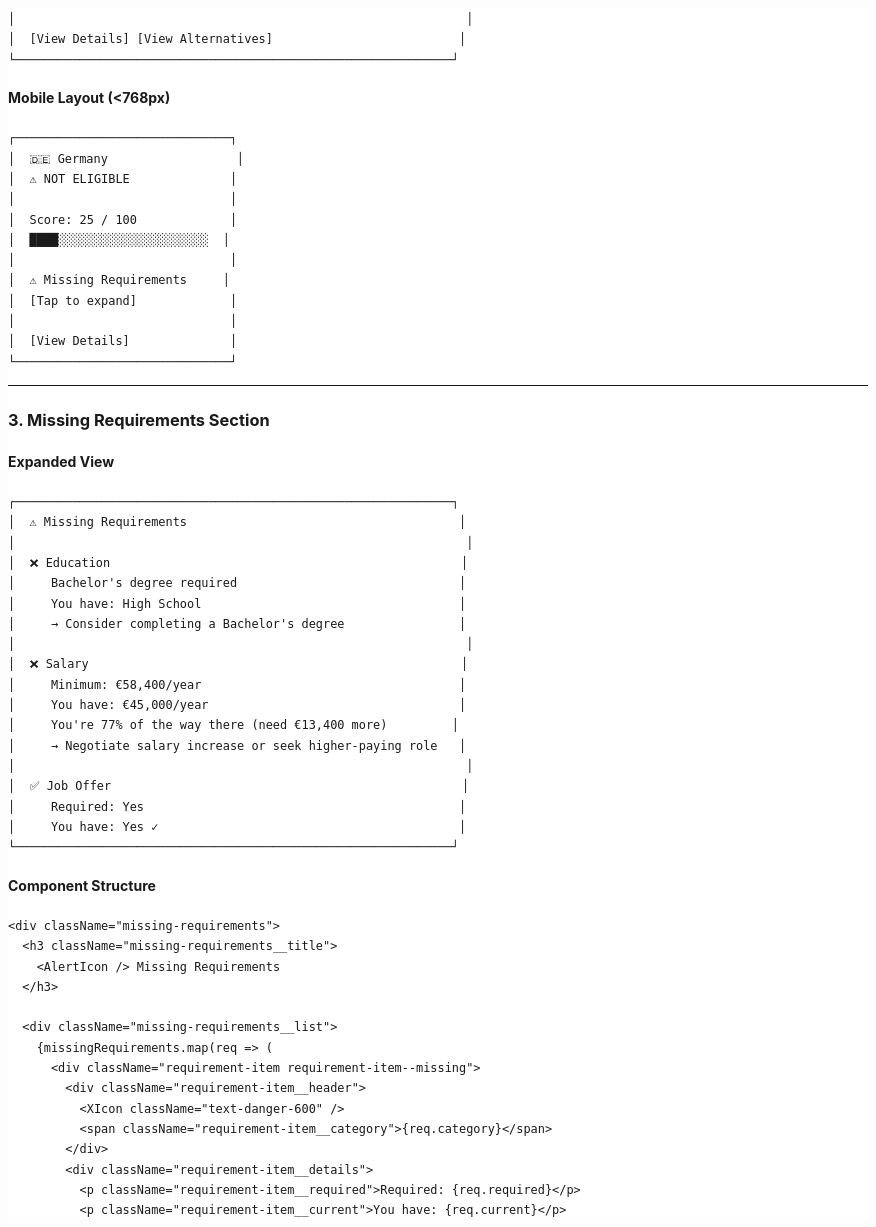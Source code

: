 ```
│                                                               │
│  [View Details] [View Alternatives]                          │
└─────────────────────────────────────────────────────────────┘
```

#### Mobile Layout (<768px)
```
┌──────────────────────────────┐
│  🇩🇪 Germany                  │
│  ⚠️ NOT ELIGIBLE              │
│                              │
│  Score: 25 / 100             │
│  ████░░░░░░░░░░░░░░░░░░░░░  │
│                              │
│  ⚠️ Missing Requirements     │
│  [Tap to expand]             │
│                              │
│  [View Details]              │
└──────────────────────────────┘
```

---

### 3. Missing Requirements Section

#### Expanded View
```
┌─────────────────────────────────────────────────────────────┐
│  ⚠️ Missing Requirements                                      │
│                                                               │
│  ❌ Education                                                 │
│     Bachelor's degree required                               │
│     You have: High School                                    │
│     → Consider completing a Bachelor's degree                │
│                                                               │
│  ❌ Salary                                                    │
│     Minimum: €58,400/year                                    │
│     You have: €45,000/year                                   │
│     You're 77% of the way there (need €13,400 more)         │
│     → Negotiate salary increase or seek higher-paying role   │
│                                                               │
│  ✅ Job Offer                                                 │
│     Required: Yes                                            │
│     You have: Yes ✓                                          │
└─────────────────────────────────────────────────────────────┘
```

#### Component Structure
```tsx
<div className="missing-requirements">
  <h3 className="missing-requirements__title">
    <AlertIcon /> Missing Requirements
  </h3>
  
  <div className="missing-requirements__list">
    {missingRequirements.map(req => (
      <div className="requirement-item requirement-item--missing">
        <div className="requirement-item__header">
          <XIcon className="text-danger-600" />
          <span className="requirement-item__category">{req.category}</span>
        </div>
        <div className="requirement-item__details">
          <p className="requirement-item__required">Required: {req.required}</p>
          <p className="requirement-item__current">You have: {req.current}</p>
```